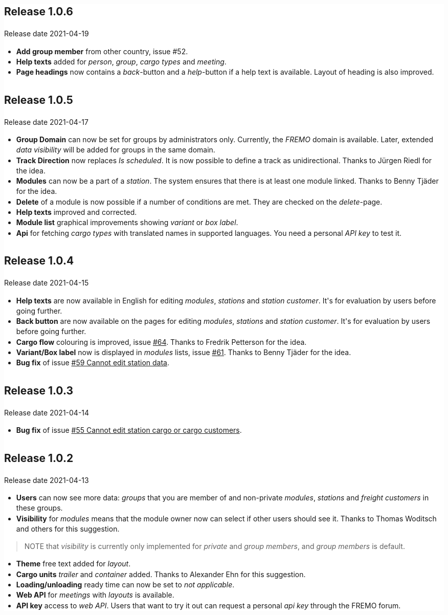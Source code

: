 ## Release 1.0.6
Release date 2021-04-19
- **Add group member** from other country, issue #52.
- **Help texts** added for *person*, *group*, *cargo types* and *meeting*.
- **Page headings** now contains a *back*-button and a *help*-button if a help text is available.
Layout of heading is also improved.

## Release 1.0.5
Release date 2021-04-17
- **Group Domain** can now be set for groups by administrators only. Currently, the *FREMO* domain is available.
Later, extended *data visibility* will be added for groups in the same domain.
- **Track Direction** now replaces *Is scheduled*. It is now possible to define a track as unidirectional. Thanks to Jürgen Riedl for the idea.
- **Modules** can now be a part of a *station*. The system ensures that there is at least one module linked. Thanks to Benny Tjäder for the idea.
- **Delete** of a module is now possible if a number of conditions are met. They are checked on the *delete*-page.
- **Help texts** improved and corrected.
- **Module list** graphical improvements showing *variant* or *box label*.
- **Api** for fetching *cargo types* with translated names in supported languages. You need a personal *API key* to test it.

## Release 1.0.4
Release date 2021-04-15
- **Help texts** are now available in English for editing *modules*, *stations* and *station customer*. It's for evaluation by users before going further.
- **Back button** are now available on the pages for editing *modules*, *stations* and *station customer*. It's for evaluation by users before going further.
- **Cargo flow** colouring is improved,  issue [#64](https://github.com/tellurianinteractive/Tellurian.Trains.ModulesRegistryApp/issues/64). Thanks to Fredrik Petterson for the idea.
- **Variant/Box label** now is displayed in *modules* lists, issue [#61](https://github.com/tellurianinteractive/Tellurian.Trains.ModulesRegistryApp/issues/61). Thanks to Benny Tjäder for the idea.
- **Bug fix** of issue [#59 Cannot edit station data](https://github.com/tellurianinteractive/Tellurian.Trains.ModulesRegistryApp/issues/59).

## Release 1.0.3
Release date 2021-04-14
- **Bug fix** of issue [#55 Cannot edit station cargo or cargo customers](https://github.com/tellurianinteractive/Tellurian.Trains.ModulesRegistryApp/issues/55).

## Release 1.0.2
Release date 2021-04-13
- **Users** can now see more data: *groups* that you are member of and non-private *modules*, *stations* and *freight customers* in these groups.
- **Visibility** for *modules* means that the module owner now can select if other users should see it. Thanks to Thomas Woditsch and others for this suggestion.
> NOTE that *visibility* is currently only implemented for *private* and *group members*, and *group members* is default.
- **Theme** free text added for *layout*.
- **Cargo units** *trailer* and *container* added. Thanks to Alexander Ehn for this suggestion.
- **Loading/unloading** ready time can now be set to *not applicable*.
- **Web API** for *meetings* with *layouts* is available.
- **API key** access to *web API*. Users that want to try it out can request a personal *api key* through the FREMO forum.
